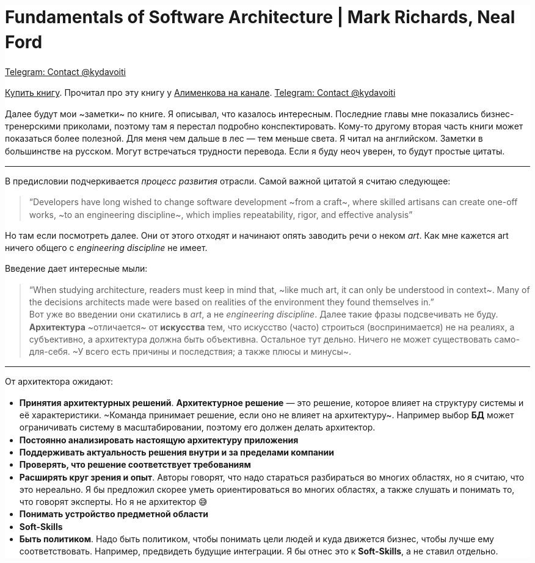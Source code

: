 # Fundamentals of Software Architecture | Mark Richards, Neal Ford
[Telegram: Contact @kydavoiti](https://t.me/kydavoiti/60)

[Купить книгу](https://www.oreilly.com/library/view/fundamentals-of-software/9781492043447/). Прочитал про эту книгу у [Алименкова на канале](https://t.me/xpinjection_channel/450).
[Telegram: Contact @kydavoiti](https://t.me/kydavoiti/60)

Далее будут мои ~заметки~ по книге. Я описывал, что казалось интересным. Последние главы мне показались бизнес-тренерскими приколами, поэтому там я перестал подробно конспектировать. Кому-то другому вторая часть книги может показаться более полезной. Для меня чем дальше в лес — тем меньше света. Я читал на английском. Заметки в большинстве на русском. Могут встречаться трудности перевода. Если я буду неоч уверен, то будут простые цитаты.

- - - -

В предисловии подчеркивается *процесс развития* отрасли. Самой важной цитатой я считаю следующее:
> “Developers have long wished to change software development ~from a craft~, where skilled artisans can create one-off works, ~to an engineering discipline~, which implies repeatability, rigor, and effective analysis”  

Но там если посмотреть далее. Они от этого отходят и начинают опять заводить речи о неком *art*. Как мне кажется art ничего общего с *engineering discipline* не имеет.

Введение дает интересные мыли: 
> “When studying architecture, readers must keep in mind that, ~like much art, it can only be understood in context~.  Many of the decisions architects made were based on realities of the environment they found themselves in.”  
Вот уже во введении они скатились в *art*, а не *engineering discipline*. Далее такие фразы подсвечивать не буду. **Архитектура** ~отличается~ от **искусства** тем, что искусство (часто) строиться (воспринимается) не на реалиях, а субъективно, а архитектура должна быть  объективна. Остальное тут дельно. Ничего не может существовать само-для-себя. ~У всего есть причины и последствия; а также плюсы и минусы~. 

- - - -

От архитектора ожидают:
- **Принятия архитектурных решений**. **Архитектурное решение** — это решение, которое влияет на структуру системы и её характеристики. ~Команда принимает решение, если оно не влияет на архитектуру~. Например выбор **БД** может ограничивать систему в масштабировании, поэтому его должен делать архитектор. 
- **Постоянно анализировать настоящую архитектуру приложения**
- **Поддерживать актуальность решения внутри и за пределами компании**
- **Проверять, что решение соответствует требованиям**
- **Расширять круг зрения и опыт**. Авторы говорят, что надо стараться разбираться во многих областях, но я считаю, что это нереально. Я бы предложил скорее уметь ориентироваться во многих областях, а также слушать и понимать то, что говорят эксперты. Но я не архитектор 😅
- **Понимать устройство предметной области**
- **Soft-Skills**
- **Быть политиком**. Надо быть политиком, чтобы понимать цели людей и куда движется бизнес, чтобы лучше ему соответствовать. Например, предвидеть будущие интеграции. Я бы отнес это к **Soft-Skills**, а не ставил отдельно.
